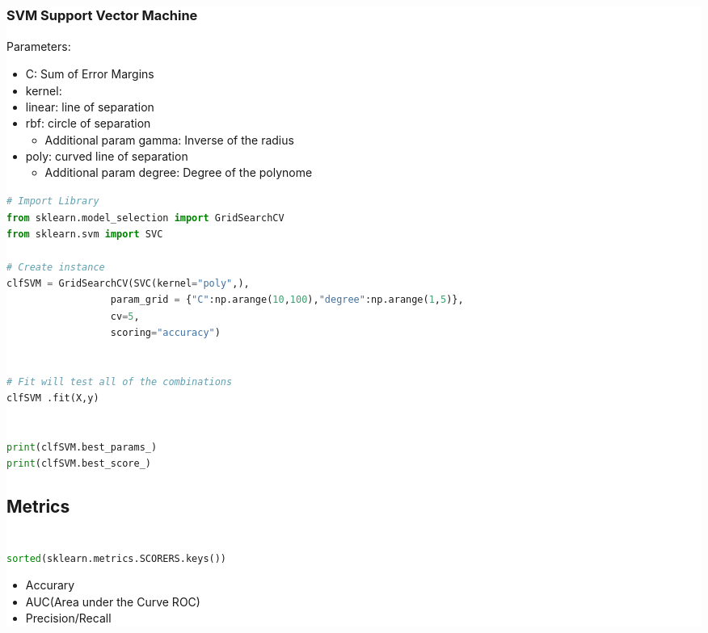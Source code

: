 

### SVM Support Vector Machine
Parameters:
* C: Sum of Error Margins
* kernel:
 * linear: line of separation
 * rbf: circle of separation
    * Additional param gamma: Inverse of the radius
 * poly: curved line of separation
    * Additional param degree: Degree of the polynome
    
```python
# Import Library
from sklearn.model_selection import GridSearchCV
from sklearn.svm import SVC

# Create instance
clfSVM = GridSearchCV(SVC(kernel="poly",),
                  param_grid = {"C":np.arange(10,100),"degree":np.arange(1,5)},
                  cv=5,
                  scoring="accuracy")
                     
                      
# Fit will test all of the combinations
clfSVM .fit(X,y)


print(clfSVM.best_params_)
print(clfSVM.best_score_)
```

## Metrics

```python

sorted(sklearn.metrics.SCORERS.keys())
```
* Accurary
* AUC(Area under the Curve ROC)
* Precision/Recall
